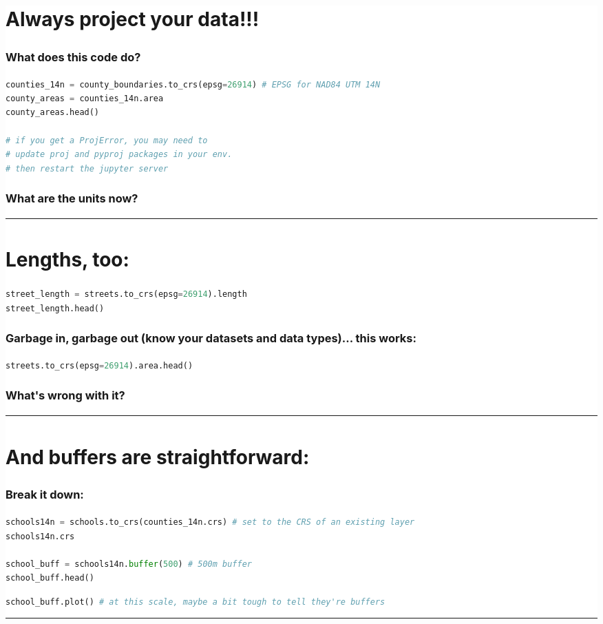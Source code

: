 
# Always project your data!!!

### What does this code do?
```python
counties_14n = county_boundaries.to_crs(epsg=26914) # EPSG for NAD84 UTM 14N
county_areas = counties_14n.area
county_areas.head()

# if you get a ProjError, you may need to 
# update proj and pyproj packages in your env.
# then restart the jupyter server

```

### What are the units now?

---

# Lengths, too:

```python
street_length = streets.to_crs(epsg=26914).length
street_length.head()
```

### Garbage in, garbage out (know your datasets and data types)... this works:

```python
streets.to_crs(epsg=26914).area.head()
```

### What's wrong with it?

---

# And buffers are straightforward:

### Break it down:
```python
schools14n = schools.to_crs(counties_14n.crs) # set to the CRS of an existing layer
schools14n.crs

school_buff = schools14n.buffer(500) # 500m buffer 
school_buff.head()
```

```python
school_buff.plot() # at this scale, maybe a bit tough to tell they're buffers
```

---